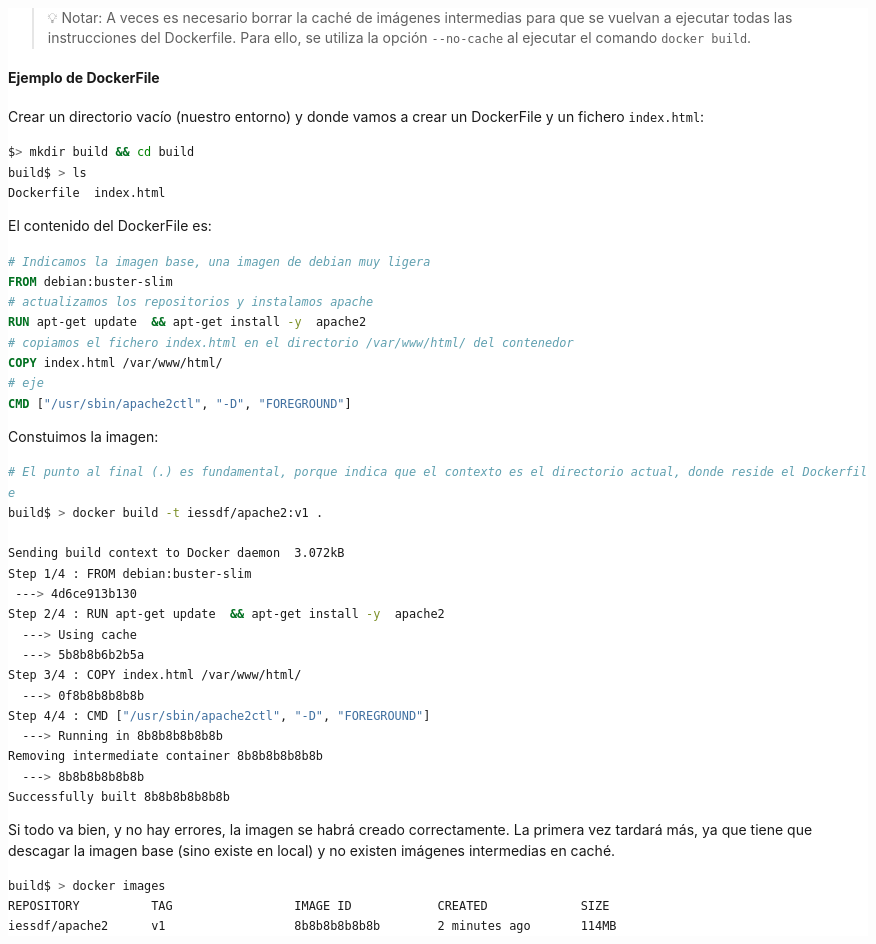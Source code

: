 > 💡 Notar:
> A veces es necesario borrar la caché de imágenes intermedias para que se vuelvan a ejecutar todas las instrucciones del Dockerfile. Para ello, se utiliza la opción `--no-cache` al ejecutar el comando `docker build`.


#### Ejemplo de DockerFile

Crear un directorio vacío (nuestro entorno) y donde vamos a crear un DockerFile y un fichero `index.html`:

```bash
$> mkdir build && cd build
build$ > ls
Dockerfile  index.html
```
El contenido del DockerFile es:

```DockerFile
# Indicamos la imagen base, una imagen de debian muy ligera
FROM debian:buster-slim   
# actualizamos los repositorios y instalamos apache
RUN apt-get update  && apt-get install -y  apache2 
# copiamos el fichero index.html en el directorio /var/www/html/ del contenedor   
COPY index.html /var/www/html/
# eje
CMD ["/usr/sbin/apache2ctl", "-D", "FOREGROUND"]
```

Constuimos la imagen:

```bash
# El punto al final (.) es fundamental, porque indica que el contexto es el directorio actual, donde reside el Dockerfile
build$ > docker build -t iessdf/apache2:v1 .  

Sending build context to Docker daemon  3.072kB
Step 1/4 : FROM debian:buster-slim
 ---> 4d6ce913b130
Step 2/4 : RUN apt-get update  && apt-get install -y  apache2
  ---> Using cache
  ---> 5b8b8b6b2b5a
Step 3/4 : COPY index.html /var/www/html/
  ---> 0f8b8b8b8b8b
Step 4/4 : CMD ["/usr/sbin/apache2ctl", "-D", "FOREGROUND"]
  ---> Running in 8b8b8b8b8b8b
Removing intermediate container 8b8b8b8b8b8b
  ---> 8b8b8b8b8b8b
Successfully built 8b8b8b8b8b8b
```
Si todo va bien, y no hay errores, la imagen se habrá creado correctamente. La primera vez tardará más, ya que tiene que descagar la imagen base (sino existe en local) y no existen imágenes intermedias en caché.

```bash
build$ > docker images
REPOSITORY          TAG                 IMAGE ID            CREATED             SIZE
iessdf/apache2      v1                  8b8b8b8b8b8b        2 minutes ago       114MB
```
